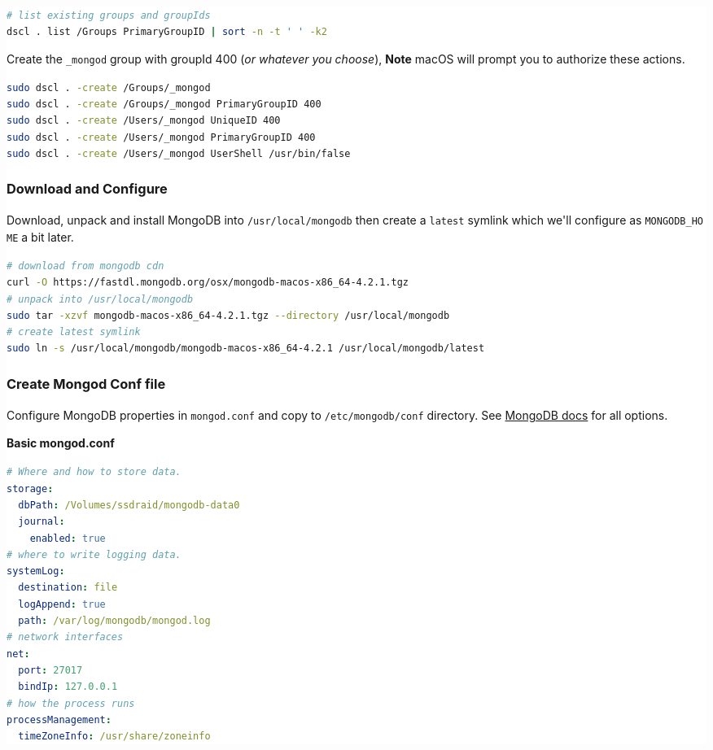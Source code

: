 ```bash
# list existing groups and groupIds
dscl . list /Groups PrimaryGroupID | sort -n -t ' ' -k2
```

Create the ``_mongod`` group with groupId 400 (_or whatever you choose_), **Note** macOS will prompt you to authorize these actions.

```bash
sudo dscl . -create /Groups/_mongod
sudo dscl . -create /Groups/_mongod PrimaryGroupID 400
sudo dscl . -create /Users/_mongod UniqueID 400
sudo dscl . -create /Users/_mongod PrimaryGroupID 400
sudo dscl . -create /Users/_mongod UserShell /usr/bin/false
```

### Download and Configure

Download, unpack and install MongoDB into ``/usr/local/mongodb`` then create a ``latest`` symlink which we'll configure as ``MONGODB_HOME`` a bit later.

```bash
# download from mongodb cdn
curl -O https://fastdl.mongodb.org/osx/mongodb-macos-x86_64-4.2.1.tgz
# unpack into /usr/local/mongodb
sudo tar -xzvf mongodb-macos-x86_64-4.2.1.tgz --directory /usr/local/mongodb
# create latest symlink
sudo ln -s /usr/local/mongodb/mongodb-macos-x86_64-4.2.1 /usr/local/mongodb/latest
```

### Create Mongod Conf file

Configure MongoDB properties in ``mongod.conf`` and copy to ``/etc/mongodb/conf`` directory.  See [MongoDB docs](http://docs.mongodb.org/manual/reference/configuration-options/) for all options.

**Basic mongod.conf**

```yaml
# Where and how to store data.
storage:
  dbPath: /Volumes/ssdraid/mongodb-data0
  journal:
    enabled: true
# where to write logging data.
systemLog:
  destination: file
  logAppend: true
  path: /var/log/mongodb/mongod.log
# network interfaces
net:
  port: 27017
  bindIp: 127.0.0.1
# how the process runs
processManagement:
  timeZoneInfo: /usr/share/zoneinfo
```
